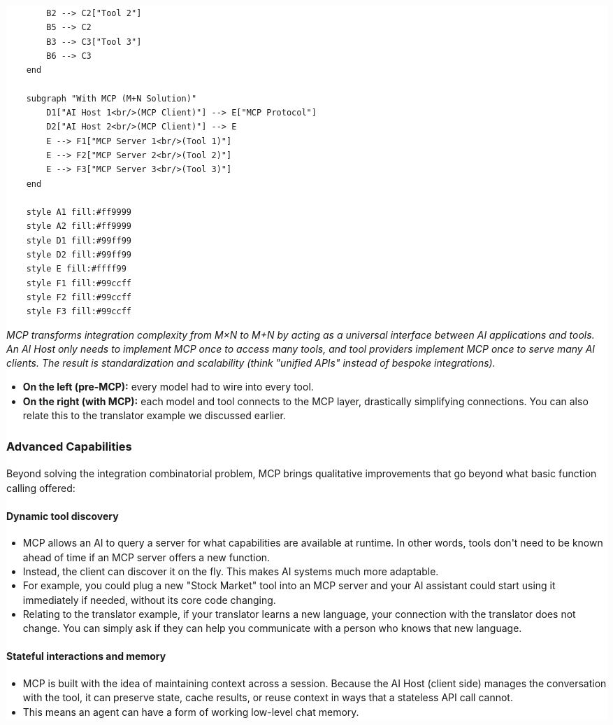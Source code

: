 ```{mermaid}
        B2 --> C2["Tool 2"]
        B5 --> C2
        B3 --> C3["Tool 3"]
        B6 --> C3
    end

    subgraph "With MCP (M+N Solution)"
        D1["AI Host 1<br/>(MCP Client)"] --> E["MCP Protocol"]
        D2["AI Host 2<br/>(MCP Client)"] --> E
        E --> F1["MCP Server 1<br/>(Tool 1)"]
        E --> F2["MCP Server 2<br/>(Tool 2)"]
        E --> F3["MCP Server 3<br/>(Tool 3)"]
    end

    style A1 fill:#ff9999
    style A2 fill:#ff9999
    style D1 fill:#99ff99
    style D2 fill:#99ff99
    style E fill:#ffff99
    style F1 fill:#99ccff
    style F2 fill:#99ccff
    style F3 fill:#99ccff
```

_MCP transforms integration complexity from M×N to M+N by acting as a universal interface between AI applications and tools. An AI Host only needs to implement MCP once to access many tools, and tool providers implement MCP once to serve many AI clients. The result is standardization and scalability (think "unified APIs" instead of bespoke integrations)._

- **On the left (pre-MCP):** every model had to wire into every tool.
- **On the right (with MCP):** each model and tool connects to the MCP layer, drastically simplifying connections. You can also relate this to the translator example we discussed earlier.

### Advanced Capabilities

Beyond solving the integration combinatorial problem, MCP brings qualitative improvements that go beyond what basic function calling offered:

#### Dynamic tool discovery

- MCP allows an AI to query a server for what capabilities are available at runtime. In other words, tools don't need to be known ahead of time if an MCP server offers a new function.
- Instead, the client can discover it on the fly. This makes AI systems much more adaptable.
- For example, you could plug a new "Stock Market" tool into an MCP server and your AI assistant could start using it immediately if needed, without its core code changing.
- Relating to the translator example, if your translator learns a new language, your connection with the translator does not change. You can simply ask if they can help you communicate with a person who knows that new language.

#### Stateful interactions and memory

- MCP is built with the idea of maintaining context across a session. Because the AI Host (client side) manages the conversation with the tool, it can preserve state, cache results, or reuse context in ways that a stateless API call cannot.
- This means an agent can have a form of working low-level chat memory.
